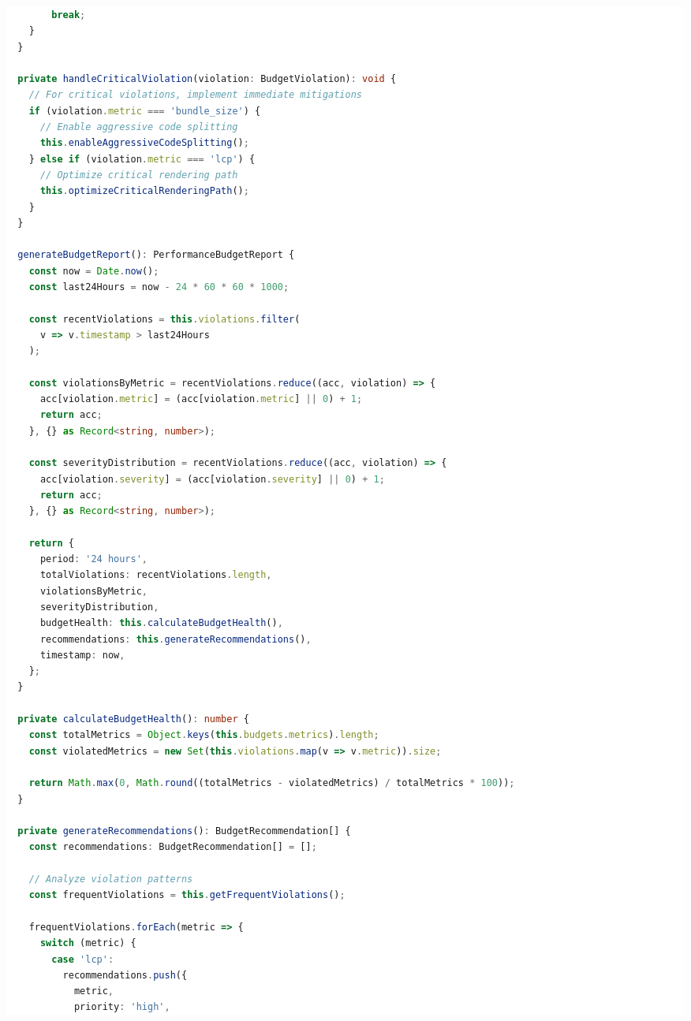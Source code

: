 ```typescript
        break;
    }
  }
  
  private handleCriticalViolation(violation: BudgetViolation): void {
    // For critical violations, implement immediate mitigations
    if (violation.metric === 'bundle_size') {
      // Enable aggressive code splitting
      this.enableAggressiveCodeSplitting();
    } else if (violation.metric === 'lcp') {
      // Optimize critical rendering path
      this.optimizeCriticalRenderingPath();
    }
  }
  
  generateBudgetReport(): PerformanceBudgetReport {
    const now = Date.now();
    const last24Hours = now - 24 * 60 * 60 * 1000;
    
    const recentViolations = this.violations.filter(
      v => v.timestamp > last24Hours
    );
    
    const violationsByMetric = recentViolations.reduce((acc, violation) => {
      acc[violation.metric] = (acc[violation.metric] || 0) + 1;
      return acc;
    }, {} as Record<string, number>);
    
    const severityDistribution = recentViolations.reduce((acc, violation) => {
      acc[violation.severity] = (acc[violation.severity] || 0) + 1;
      return acc;
    }, {} as Record<string, number>);
    
    return {
      period: '24 hours',
      totalViolations: recentViolations.length,
      violationsByMetric,
      severityDistribution,
      budgetHealth: this.calculateBudgetHealth(),
      recommendations: this.generateRecommendations(),
      timestamp: now,
    };
  }
  
  private calculateBudgetHealth(): number {
    const totalMetrics = Object.keys(this.budgets.metrics).length;
    const violatedMetrics = new Set(this.violations.map(v => v.metric)).size;
    
    return Math.max(0, Math.round((totalMetrics - violatedMetrics) / totalMetrics * 100));
  }
  
  private generateRecommendations(): BudgetRecommendation[] {
    const recommendations: BudgetRecommendation[] = [];
    
    // Analyze violation patterns
    const frequentViolations = this.getFrequentViolations();
    
    frequentViolations.forEach(metric => {
      switch (metric) {
        case 'lcp':
          recommendations.push({
            metric,
            priority: 'high',
```